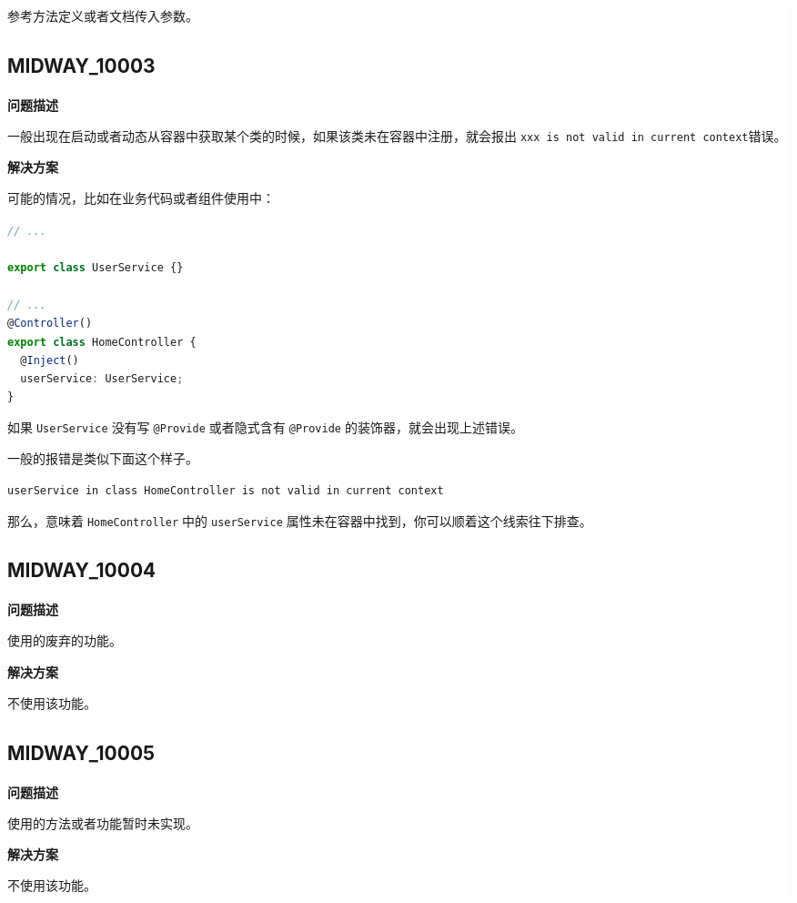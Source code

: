参考方法定义或者文档传入参数。



## MIDWAY_10003

**问题描述**

一般出现在启动或者动态从容器中获取某个类的时候，如果该类未在容器中注册，就会报出 `xxx is not valid in current context`错误。

**解决方案**

可能的情况，比如在业务代码或者组件使用中：

```typescript
// ...

export class UserService {}

// ...
@Controller()
export class HomeController {
  @Inject()
  userService: UserService;
}
```

如果 `UserService` 没有写 `@Provide` 或者隐式含有 `@Provide` 的装饰器，就会出现上述错误。

一般的报错是类似下面这个样子。

```
userService in class HomeController is not valid in current context
```

那么，意味着 `HomeController` 中的 `userService` 属性未在容器中找到，你可以顺着这个线索往下排查。



## MIDWAY_10004

**问题描述**

使用的废弃的功能。

**解决方案**

不使用该功能。



## MIDWAY_10005

**问题描述**

使用的方法或者功能暂时未实现。

**解决方案**

不使用该功能。
